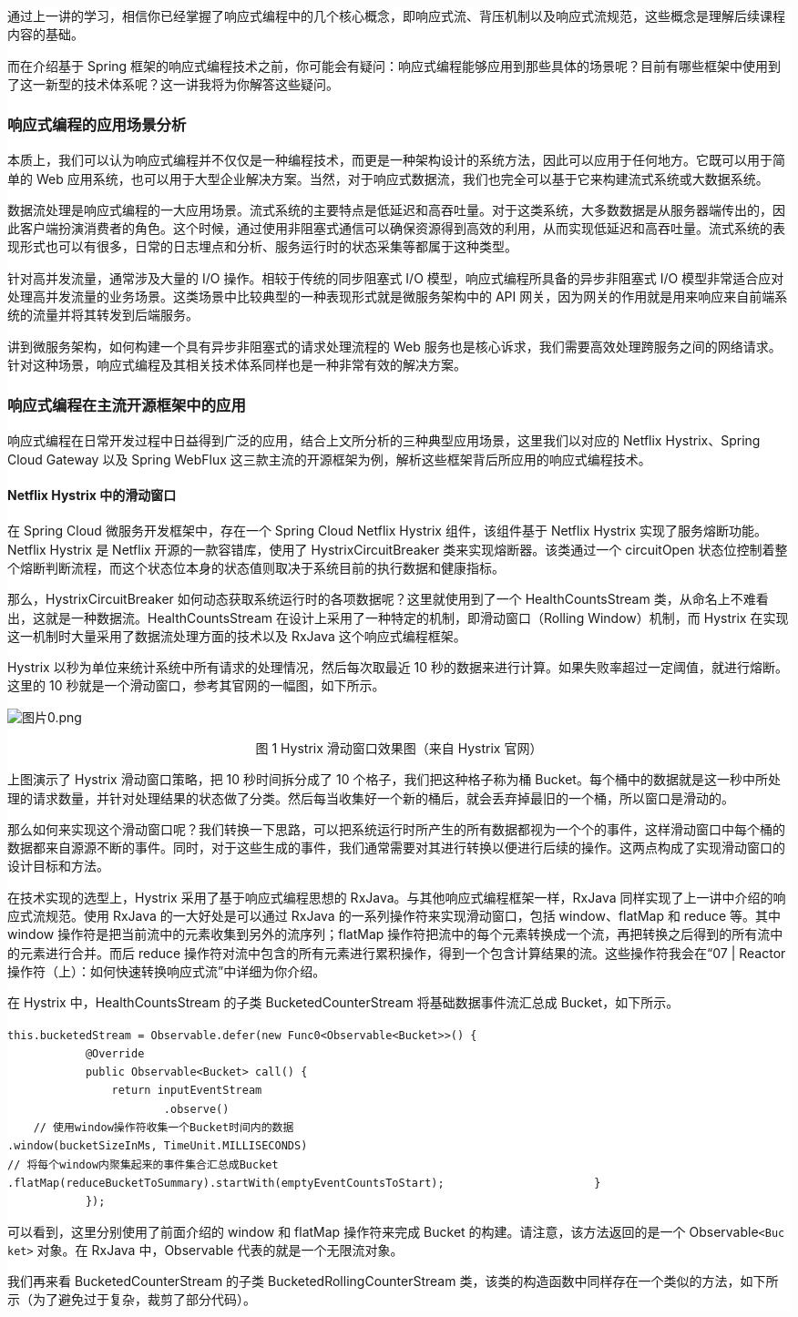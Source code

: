<p data-nodeid="337" class="">通过上一讲的学习，相信你已经掌握了响应式编程中的几个核心概念，即响应式流、背压机制以及响应式流规范，这些概念是理解后续课程内容的基础。</p>
<p data-nodeid="338">而在介绍基于 Spring 框架的响应式编程技术之前，你可能会有疑问：响应式编程能够应用到那些具体的场景呢？目前有哪些框架中使用到了这一新型的技术体系呢？这一讲我将为你解答这些疑问。</p>
<h3 data-nodeid="339">响应式编程的应用场景分析</h3>
<p data-nodeid="340">本质上，我们可以认为响应式编程并不仅仅是一种编程技术，而更是一种架构设计的系统方法，因此可以应用于任何地方。它既可以用于简单的 Web 应用系统，也可以用于大型企业解决方案。当然，对于响应式数据流，我们也完全可以基于它来构建流式系统或大数据系统。</p>
<p data-nodeid="341">数据流处理是响应式编程的一大应用场景。流式系统的主要特点是低延迟和高吞吐量。对于这类系统，大多数数据是从服务器端传出的，因此客户端扮演消费者的角色。这个时候，通过使用非阻塞式通信可以确保资源得到高效的利用，从而实现低延迟和高吞吐量。流式系统的表现形式也可以有很多，日常的日志埋点和分析、服务运行时的状态采集等都属于这种类型。</p>
<p data-nodeid="342">针对高并发流量，通常涉及大量的 I/O 操作。相较于传统的同步阻塞式 I/O 模型，响应式编程所具备的异步非阻塞式 I/O 模型非常适合应对处理高并发流量的业务场景。这类场景中比较典型的一种表现形式就是微服务架构中的 API 网关，因为网关的作用就是用来响应来自前端系统的流量并将其转发到后端服务。</p>
<p data-nodeid="343">讲到微服务架构，如何构建一个具有异步非阻塞式的请求处理流程的 Web 服务也是核心诉求，我们需要高效处理跨服务之间的网络请求。针对这种场景，响应式编程及其相关技术体系同样也是一种非常有效的解决方案。</p>
<h3 data-nodeid="344">响应式编程在主流开源框架中的应用</h3>
<p data-nodeid="345">响应式编程在日常开发过程中日益得到广泛的应用，结合上文所分析的三种典型应用场景，这里我们以对应的 Netflix Hystrix、Spring Cloud Gateway 以及 Spring WebFlux 这三款主流的开源框架为例，解析这些框架背后所应用的响应式编程技术。</p>
<h4 data-nodeid="346">Netflix Hystrix 中的滑动窗口</h4>
<p data-nodeid="347">在 Spring Cloud 微服务开发框架中，存在一个 Spring Cloud Netflix Hystrix 组件，该组件基于 Netflix Hystrix 实现了服务熔断功能。Netflix Hystrix 是 Netflix 开源的一款容错库，使用了 HystrixCircuitBreaker 类来实现熔断器。该类通过一个 circuitOpen 状态位控制着整个熔断判断流程，而这个状态位本身的状态值则取决于系统目前的执行数据和健康指标。</p>
<p data-nodeid="348">那么，HystrixCircuitBreaker 如何动态获取系统运行时的各项数据呢？这里就使用到了一个 HealthCountsStream 类，从命名上不难看出，这就是一种数据流。HealthCountsStream 在设计上采用了一种特定的机制，即滑动窗口（Rolling Window）机制，而 Hystrix 在实现这一机制时大量采用了数据流处理方面的技术以及 RxJava 这个响应式编程框架。</p>
<p data-nodeid="349">Hystrix 以秒为单位来统计系统中所有请求的处理情况，然后每次取最近 10 秒的数据来进行计算。如果失败率超过一定阈值，就进行熔断。这里的 10 秒就是一个滑动窗口，参考其官网的一幅图，如下所示。</p>
<p data-nodeid="350"><img src="https://s0.lgstatic.com/i/image6/M00/24/07/Cgp9HWBYDkqAfjLrAAImzCk-l7s672.png" alt="图片0.png" data-nodeid="403"></p>
<div data-nodeid="351"><p style="text-align:center">图 1  Hystrix 滑动窗口效果图（来自 Hystrix 官网）</p></div>
<p data-nodeid="352">上图演示了 Hystrix 滑动窗口策略，把 10 秒时间拆分成了 10 个格子，我们把这种格子称为桶 Bucket。每个桶中的数据就是这一秒中所处理的请求数量，并针对处理结果的状态做了分类。然后每当收集好一个新的桶后，就会丢弃掉最旧的一个桶，所以窗口是滑动的。</p>
<p data-nodeid="353">那么如何来实现这个滑动窗口呢？我们转换一下思路，可以把系统运行时所产生的所有数据都视为一个个的事件，这样滑动窗口中每个桶的数据都来自源源不断的事件。同时，对于这些生成的事件，我们通常需要对其进行转换以便进行后续的操作。这两点构成了实现滑动窗口的设计目标和方法。</p>
<p data-nodeid="354">在技术实现的选型上，Hystrix 采用了基于响应式编程思想的 RxJava。与其他响应式编程框架一样，RxJava 同样实现了上一讲中介绍的响应式流规范。使用 RxJava 的一大好处是可以通过 RxJava 的一系列操作符来实现滑动窗口，包括 window、flatMap 和 reduce 等。其中 window 操作符是把当前流中的元素收集到另外的流序列；flatMap 操作符把流中的每个元素转换成一个流，再把转换之后得到的所有流中的元素进行合并。而后 reduce 操作符对流中包含的所有元素进行累积操作，得到一个包含计算结果的流。这些操作符我会在“07 | Reactor 操作符（上）：如何快速转换响应式流”中详细为你介绍。</p>
<p data-nodeid="355">在 Hystrix 中，HealthCountsStream 的子类 BucketedCounterStream 将基础数据事件流汇总成 Bucket，如下所示。</p>
<pre class="lang-java" data-nodeid="356"><code data-language="java"><span class="hljs-keyword">this</span>.bucketedStream = Observable.defer(<span class="hljs-keyword">new</span> Func0&lt;Observable&lt;Bucket&gt;&gt;() {
&nbsp;&nbsp;&nbsp;&nbsp;&nbsp;&nbsp;&nbsp;&nbsp;&nbsp;&nbsp;&nbsp; <span class="hljs-meta">@Override</span>
&nbsp;&nbsp;&nbsp;&nbsp;&nbsp;&nbsp;&nbsp;&nbsp;&nbsp;&nbsp;&nbsp; <span class="hljs-function"><span class="hljs-keyword">public</span> Observable&lt;Bucket&gt; <span class="hljs-title">call</span><span class="hljs-params">()</span> </span>{
&nbsp;&nbsp;&nbsp;&nbsp;&nbsp;&nbsp;&nbsp;&nbsp;&nbsp;&nbsp;&nbsp;&nbsp;&nbsp;&nbsp;&nbsp; <span class="hljs-keyword">return</span> inputEventStream
&nbsp;&nbsp;&nbsp;&nbsp;&nbsp;&nbsp;&nbsp;&nbsp;&nbsp;&nbsp;&nbsp;&nbsp;&nbsp;&nbsp;&nbsp;&nbsp;&nbsp;&nbsp;&nbsp;&nbsp;&nbsp;&nbsp;&nbsp; .observe()
	<span class="hljs-comment">// 使用window操作符收集一个Bucket时间内的数据</span>
.window(bucketSizeInMs, TimeUnit.MILLISECONDS) 
<span class="hljs-comment">// 将每个window内聚集起来的事件集合汇总成Bucket</span>
.flatMap(reduceBucketToSummary).startWith(emptyEventCountsToStart);&nbsp;&nbsp;&nbsp;&nbsp;&nbsp;&nbsp;&nbsp;&nbsp;&nbsp;&nbsp;&nbsp;&nbsp;&nbsp;&nbsp;&nbsp;&nbsp;&nbsp;&nbsp;&nbsp;&nbsp;&nbsp;&nbsp; }
	&nbsp;&nbsp;&nbsp;&nbsp;&nbsp;&nbsp;&nbsp; });
</code></pre>
<p data-nodeid="357">可以看到，这里分别使用了前面介绍的 window 和 flatMap 操作符来完成 Bucket 的构建。请注意，该方法返回的是一个 Observable<code data-backticks="1" data-nodeid="411">&lt;Bucket&gt;</code> 对象。在 RxJava 中，Observable 代表的就是一个无限流对象。</p>
<p data-nodeid="358">我们再来看 BucketedCounterStream 的子类 BucketedRollingCounterStream 类，该类的构造函数中同样存在一个类似的方法，如下所示（为了避免过于复杂，裁剪了部分代码）。</p>
